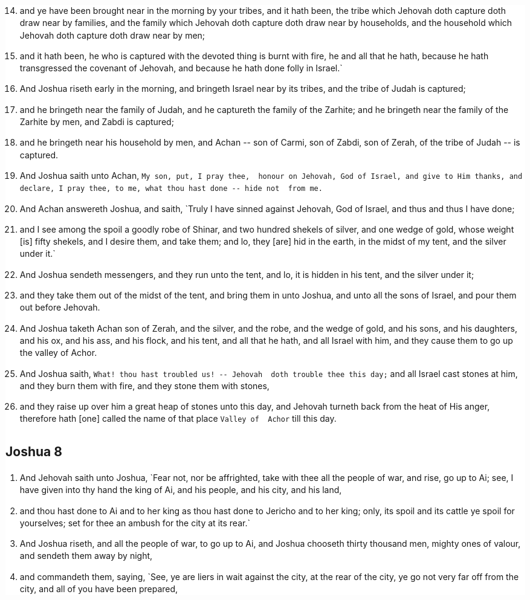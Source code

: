 14. and ye have been brought near in the morning by your  tribes, and it hath been, the tribe which Jehovah doth capture  doth draw near by families, and the family which Jehovah doth  capture doth draw near by households, and the household which  Jehovah doth capture doth draw near by men;

15. and it hath been, he who is captured with the devoted thing  is burnt with fire, he and all that he hath, because he hath  transgressed the covenant of Jehovah, and because he hath done  folly in Israel.`

16. And Joshua riseth early in the morning, and bringeth Israel  near by its tribes, and the tribe of Judah is captured;

17. and he bringeth near the family of Judah, and he captureth  the family of the Zarhite; and he bringeth near the family of  the Zarhite by men, and Zabdi is captured;

18. and he bringeth near his household by men, and Achan -- son  of Carmi, son of Zabdi, son of Zerah, of the tribe of Judah --  is captured.

19. And Joshua saith unto Achan, `My son, put, I pray thee,  honour on Jehovah, God of Israel, and give to Him thanks, and  declare, I pray thee, to me, what thou hast done -- hide not  from me.`

20. And Achan answereth Joshua, and saith, `Truly I have sinned  against Jehovah, God of Israel, and thus and thus I have done;

21. and I see among the spoil a goodly robe of Shinar, and two  hundred shekels of silver, and one wedge of gold, whose weight  [is] fifty shekels, and I desire them, and take them; and lo,  they [are] hid in the earth, in the midst of my tent, and the  silver under it.`

22. And Joshua sendeth messengers, and they run unto the tent,  and lo, it is hidden in his tent, and the silver under it;

23. and they take them out of the midst of the tent, and bring  them in unto Joshua, and unto all the sons of Israel, and pour  them out before Jehovah.

24. And Joshua taketh Achan son of Zerah, and the silver, and  the robe, and the wedge of gold, and his sons, and his  daughters, and his ox, and his ass, and his flock, and his  tent, and all that he hath, and all Israel with him, and they  cause them to go up the valley of Achor.

25. And Joshua saith, `What! thou hast troubled us! -- Jehovah  doth trouble thee this day;` and all Israel cast stones at  him, and they burn them with fire, and they stone them with  stones,

26. and they raise up over him a great heap of stones unto this  day, and Jehovah turneth back from the heat of His anger,  therefore hath [one] called the name of that place `Valley of  Achor` till this day.

## Joshua 8

1. And Jehovah saith unto Joshua, `Fear not, nor be affrighted,  take with thee all the people of war, and rise, go up to Ai;  see, I have given into thy hand the king of Ai, and his people,  and his city, and his land,

2. and thou hast done to Ai and to her king as thou hast done  to Jericho and to her king; only, its spoil and its cattle ye  spoil for yourselves; set for thee an ambush for the city at  its rear.`

3. And Joshua riseth, and all the people of war, to go up to  Ai, and Joshua chooseth thirty thousand men, mighty ones of  valour, and sendeth them away by night,

4. and commandeth them, saying, `See, ye are liers in wait  against the city, at the rear of the city, ye go not very far  off from the city, and all of you have been prepared,
